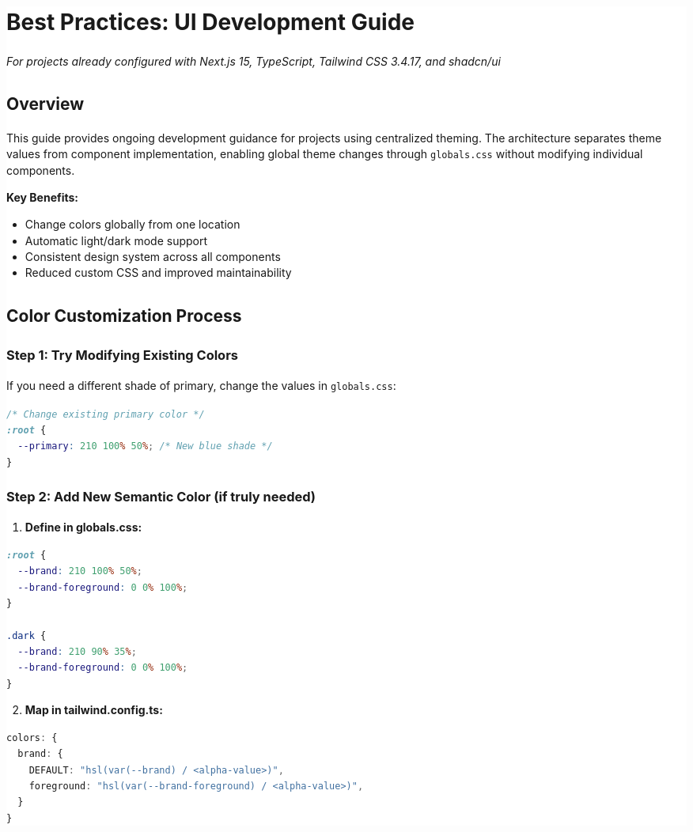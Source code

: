 # Best Practices: UI Development Guide

*For projects already configured with Next.js 15, TypeScript, Tailwind CSS 3.4.17, and shadcn/ui*

## Overview

This guide provides ongoing development guidance for projects using centralized theming. The architecture separates theme values from component implementation, enabling global theme changes through `globals.css` without modifying individual components.

**Key Benefits:**
- Change colors globally from one location
- Automatic light/dark mode support
- Consistent design system across all components
- Reduced custom CSS and improved maintainability

## Color Customization Process

### Step 1: Try Modifying Existing Colors
If you need a different shade of primary, change the values in `globals.css`:

```css
/* Change existing primary color */
:root {
  --primary: 210 100% 50%; /* New blue shade */
}
```

### Step 2: Add New Semantic Color (if truly needed)

1. **Define in globals.css:**
```css
:root {
  --brand: 210 100% 50%;
  --brand-foreground: 0 0% 100%;
}

.dark {
  --brand: 210 90% 35%;
  --brand-foreground: 0 0% 100%;
}
```

2. **Map in tailwind.config.ts:**
```typescript
colors: {
  brand: {
    DEFAULT: "hsl(var(--brand) / <alpha-value>)",
    foreground: "hsl(var(--brand-foreground) / <alpha-value>)",
  }
}
```
